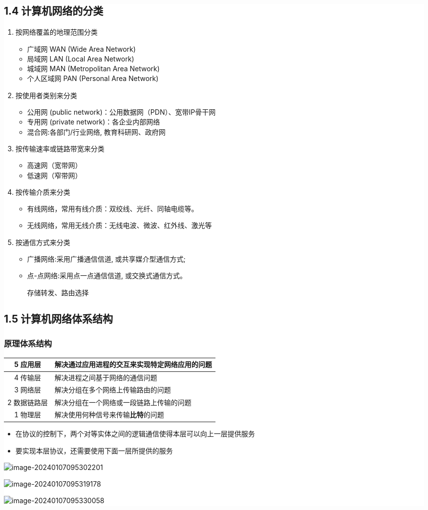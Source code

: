 ## 1.4 计算机网络的分类

1. 按网络覆盖的地理范围分类

   - 广域网 WAN (Wide Area Network)
   - 局域网 LAN (Local Area Network)
   - 城域网 MAN (Metropolitan Area Network)
   - 个人区域网 PAN (Personal Area Network)

2. 按使用者类别来分类

   - 公用网 (public network)：公用数据网（PDN）、宽带IP骨干网
   - 专用网 (private network)：各企业内部网络
   - 混合网:各部门/行业网络,  教育科研网、政府网

3. 按传输速率或链路带宽来分类

   - 高速网（宽带网）
   - 低速网（窄带网）

4. 按传输介质来分类

   - 有线网络，常用有线介质：双绞线、光纤、同轴电缆等。

   - 无线网络，常用无线介质：无线电波、微波、红外线、激光等

5. 按通信方式来分类

   - 广播网络:采用广播通信信道, 或共享媒介型通信方式;

   - 点-点网络:采用点一点通信信道, 或交换式通信方式。

      存储转发、路由选择

## 1.5 计算机网络体系结构

### 原理体系结构

|   5 应用层   | 解决通过应用进程的交互来实现特定网络应用的问题 |
| :----------: | ---------------------------------------------- |
|   4 传输层   | 解决进程之间基于网络的通信问题                 |
|   3 网络层   | 解决分组在多个网络上传输路由的问题             |
| 2 数据链路层 | 解决分组在一个网络或一段链路上传输的问题       |
|   1 物理层   | 解决使用何种信号来传输**比特**的问题           |

- 在协议的控制下，两个对等实体之间的逻辑通信使得本层可以向上一层提供服务

- 要实现本层协议，还需要使用下面一层所提供的服务

![image-20240107095302201](https://mypic-1312707183.cos.ap-nanjing.myqcloud.com/image-20240107095302201.png)

![image-20240107095319178](https://mypic-1312707183.cos.ap-nanjing.myqcloud.com/image-20240107095319178.png)

![image-20240107095330058](https://mypic-1312707183.cos.ap-nanjing.myqcloud.com/image-20240107095330058.png)
